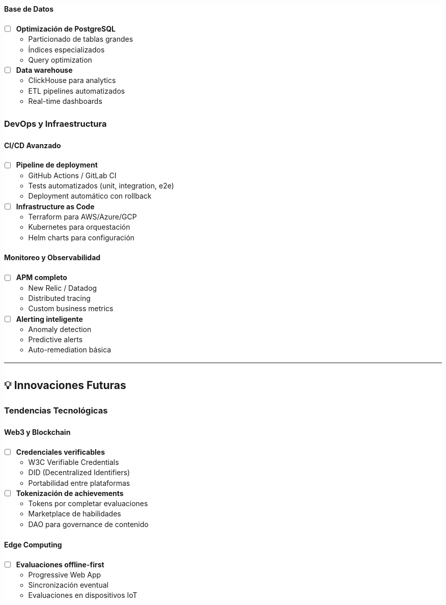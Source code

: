 #### Base de Datos
- [ ] **Optimización de PostgreSQL**
  - Particionado de tablas grandes
  - Índices especializados
  - Query optimization
- [ ] **Data warehouse**
  - ClickHouse para analytics
  - ETL pipelines automatizados
  - Real-time dashboards

### DevOps y Infraestructura

#### CI/CD Avanzado
- [ ] **Pipeline de deployment**
  - GitHub Actions / GitLab CI
  - Tests automatizados (unit, integration, e2e)
  - Deployment automático con rollback
- [ ] **Infrastructure as Code**
  - Terraform para AWS/Azure/GCP
  - Kubernetes para orquestación
  - Helm charts para configuración

#### Monitoreo y Observabilidad
- [ ] **APM completo**
  - New Relic / Datadog
  - Distributed tracing
  - Custom business metrics
- [ ] **Alerting inteligente**
  - Anomaly detection
  - Predictive alerts
  - Auto-remediation básica

---

## 💡 Innovaciones Futuras

### Tendencias Tecnológicas

#### Web3 y Blockchain
- [ ] **Credenciales verificables**
  - W3C Verifiable Credentials
  - DID (Decentralized Identifiers)
  - Portabilidad entre plataformas
- [ ] **Tokenización de achievements**
  - Tokens por completar evaluaciones
  - Marketplace de habilidades
  - DAO para governance de contenido

#### Edge Computing
- [ ] **Evaluaciones offline-first**
  - Progressive Web App
  - Sincronización eventual
  - Evaluaciones en dispositivos IoT
